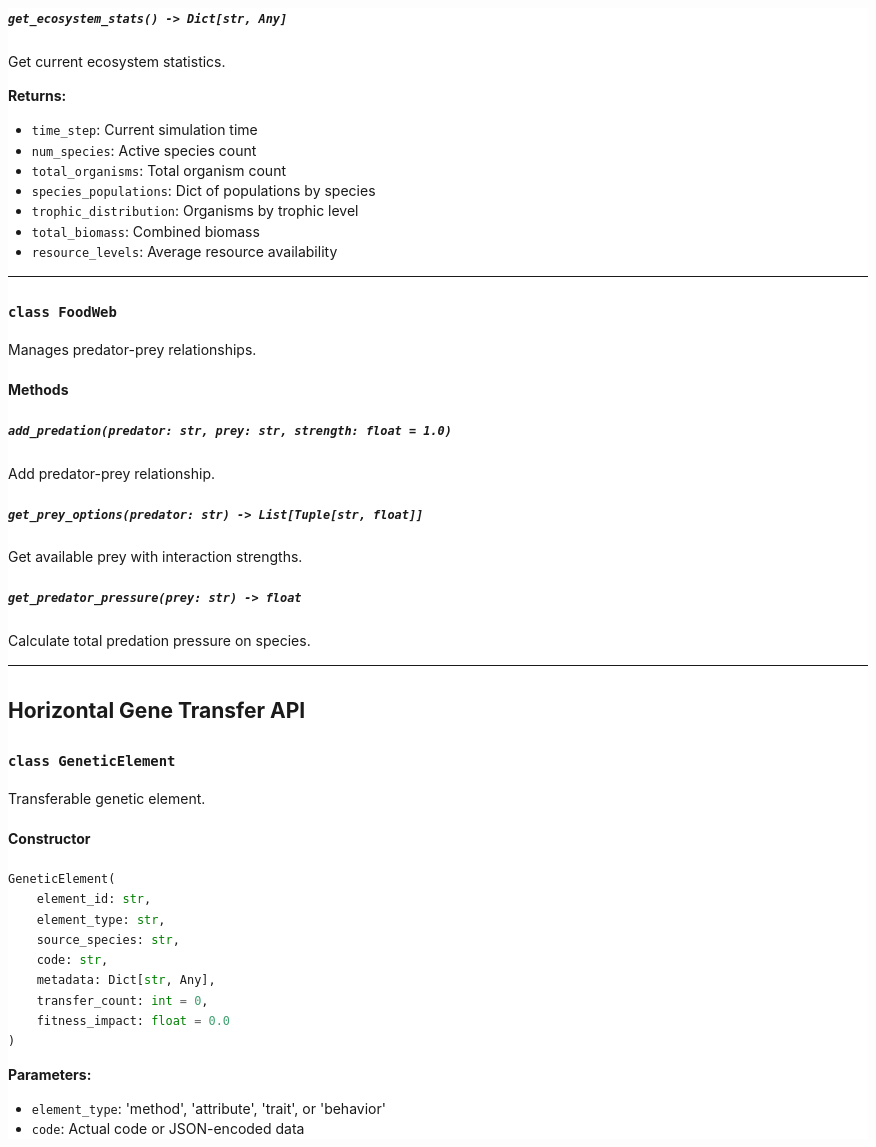 ##### `get_ecosystem_stats() -> Dict[str, Any]`
Get current ecosystem statistics.

**Returns:**
- `time_step`: Current simulation time
- `num_species`: Active species count
- `total_organisms`: Total organism count
- `species_populations`: Dict of populations by species
- `trophic_distribution`: Organisms by trophic level
- `total_biomass`: Combined biomass
- `resource_levels`: Average resource availability

---

### `class FoodWeb`

Manages predator-prey relationships.

#### Methods

##### `add_predation(predator: str, prey: str, strength: float = 1.0)`
Add predator-prey relationship.

##### `get_prey_options(predator: str) -> List[Tuple[str, float]]`
Get available prey with interaction strengths.

##### `get_predator_pressure(prey: str) -> float`
Calculate total predation pressure on species.

---

## Horizontal Gene Transfer API

### `class GeneticElement`

Transferable genetic element.

#### Constructor
```python
GeneticElement(
    element_id: str,
    element_type: str,
    source_species: str,
    code: str,
    metadata: Dict[str, Any],
    transfer_count: int = 0,
    fitness_impact: float = 0.0
)
```

**Parameters:**
- `element_type`: 'method', 'attribute', 'trait', or 'behavior'
- `code`: Actual code or JSON-encoded data
